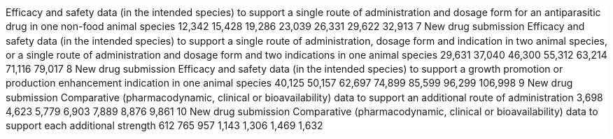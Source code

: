 <td>Efficacy and safety data (in the intended species) to support a single route of administration and dosage form for an antiparasitic drug in one non-food animal species</td>
<td>12,342</td>
<td>15,428</td>
<td>19,286</td>
<td>23,039</td>
<td>26,331</td>
<td>29,622</td>
<td>32,913</td>
</tr>
<tr>
<td>7</td>
<td>New drug submission</td>
<td>Efficacy and safety data (in the intended species) to support a single route of administration, dosage form and indication in two animal species, or a single route of administration and dosage form and two indications in one animal species</td>
<td>29,631</td>
<td>37,040</td>
<td>46,300</td>
<td>55,312</td>
<td>63,214</td>
<td>71,116</td>
<td>79,017</td>
</tr>
<tr>
<td>8</td>
<td>New drug submission</td>
<td>Efficacy and safety data (in the intended species) to support a growth promotion or production enhancement indication in one animal species</td>
<td>40,125</td>
<td>50,157</td>
<td>62,697</td>
<td>74,899</td>
<td>85,599</td>
<td>96,299</td>
<td>106,998</td>
</tr>
<tr>
<td>9</td>
<td>New drug submission</td>
<td>Comparative (pharmacodynamic, clinical or bioavailability) data to support an additional route of administration</td>
<td>3,698</td>
<td>4,623</td>
<td>5,779</td>
<td>6,903</td>
<td>7,889</td>
<td>8,876</td>
<td>9,861</td>
</tr>
<tr>
<td>10</td>
<td>New drug submission</td>
<td>Comparative (pharmacodynamic, clinical or bioavailability) data to support each additional strength</td>
<td>612</td>
<td>765</td>
<td>957</td>
<td>1,143</td>
<td>1,306</td>
<td>1,469</td>
<td>1,632</td>
</tr>
<tr>